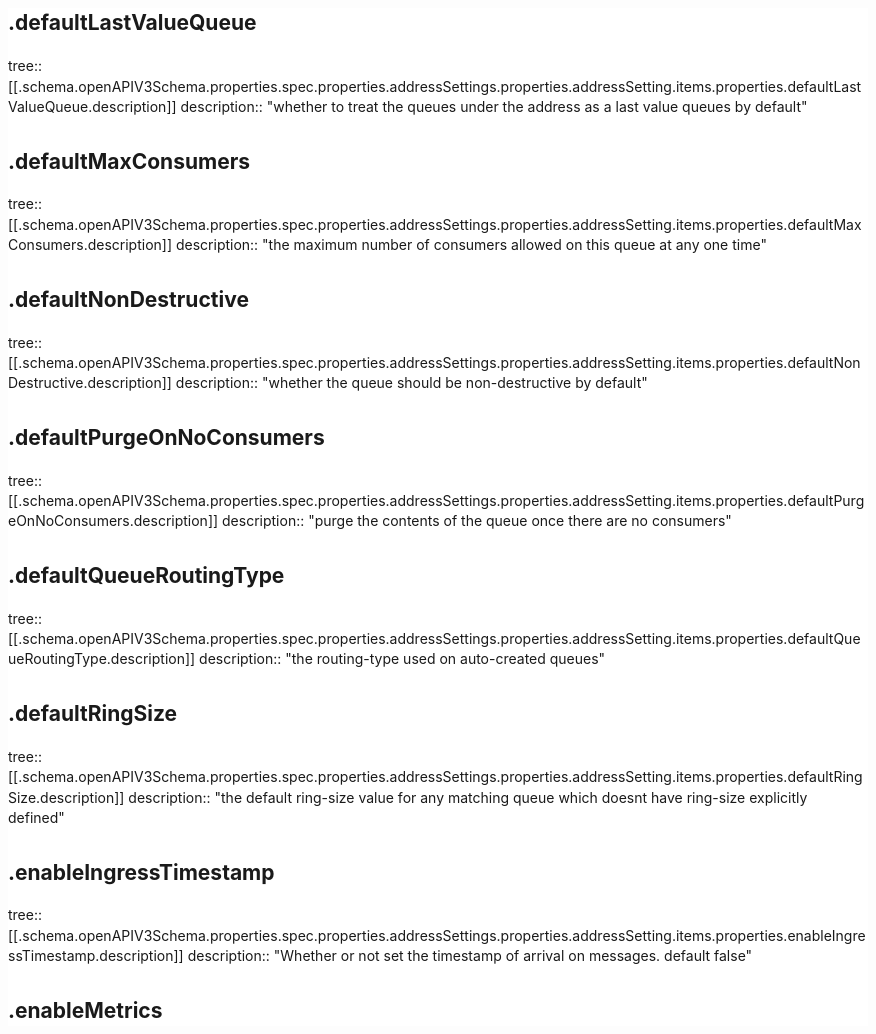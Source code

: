 
## .defaultLastValueQueue

tree:: [[.schema.openAPIV3Schema.properties.spec.properties.addressSettings.properties.addressSetting.items.properties.defaultLastValueQueue.description]]
description:: "whether to treat the queues under the address as a last value queues by default"


## .defaultMaxConsumers

tree:: [[.schema.openAPIV3Schema.properties.spec.properties.addressSettings.properties.addressSetting.items.properties.defaultMaxConsumers.description]]
description:: "the maximum number of consumers allowed on this queue at any one time"


## .defaultNonDestructive

tree:: [[.schema.openAPIV3Schema.properties.spec.properties.addressSettings.properties.addressSetting.items.properties.defaultNonDestructive.description]]
description:: "whether the queue should be non-destructive by default"


## .defaultPurgeOnNoConsumers

tree:: [[.schema.openAPIV3Schema.properties.spec.properties.addressSettings.properties.addressSetting.items.properties.defaultPurgeOnNoConsumers.description]]
description:: "purge the contents of the queue once there are no consumers"


## .defaultQueueRoutingType

tree:: [[.schema.openAPIV3Schema.properties.spec.properties.addressSettings.properties.addressSetting.items.properties.defaultQueueRoutingType.description]]
description:: "the routing-type used on auto-created queues"


## .defaultRingSize

tree:: [[.schema.openAPIV3Schema.properties.spec.properties.addressSettings.properties.addressSetting.items.properties.defaultRingSize.description]]
description:: "the default ring-size value for any matching queue which doesnt have ring-size explicitly defined"


## .enableIngressTimestamp

tree:: [[.schema.openAPIV3Schema.properties.spec.properties.addressSettings.properties.addressSetting.items.properties.enableIngressTimestamp.description]]
description:: "Whether or not set the timestamp of arrival on messages. default false"


## .enableMetrics
